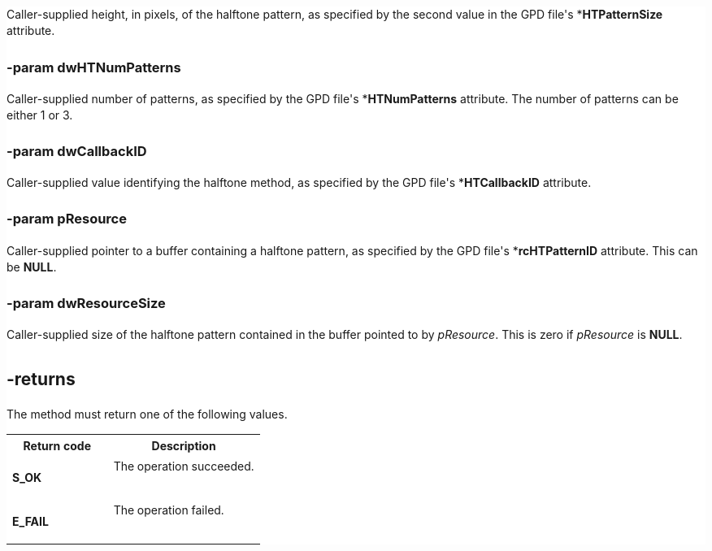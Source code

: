Caller-supplied height, in pixels, of the halftone pattern, as specified by the second value in the GPD file's *<b>HTPatternSize</b> attribute.


### -param dwHTNumPatterns

Caller-supplied number of patterns, as specified by the GPD file's *<b>HTNumPatterns</b> attribute. The number of patterns can be either 1 or 3.


### -param dwCallbackID

Caller-supplied value identifying the halftone method, as specified by the GPD file's *<b>HTCallbackID</b> attribute.


### -param pResource

Caller-supplied pointer to a buffer containing a halftone pattern, as specified by the GPD file's *<b>rcHTPatternID</b> attribute. This can be <b>NULL</b>.


### -param dwResourceSize

Caller-supplied size of the halftone pattern contained in the buffer pointed to by <i>pResource</i>. This is zero if <i>pResource</i> is <b>NULL</b>.


## -returns



The method must return one of the following values.

<table>
<tr>
<th>Return code</th>
<th>Description</th>
</tr>
<tr>
<td width="40%">
<dl>
<dt><b>S_OK</b></dt>
</dl>
</td>
<td width="60%">
The operation succeeded.

</td>
</tr>
<tr>
<td width="40%">
<dl>
<dt><b>E_FAIL</b></dt>
</dl>
</td>
<td width="60%">
The operation failed.
